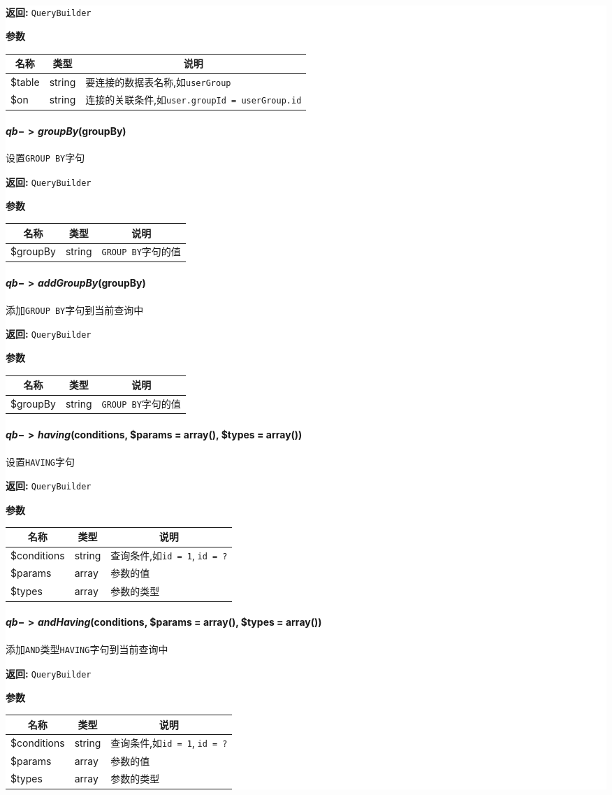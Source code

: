 **返回:** `QueryBuilder`

**参数**

名称   | 类型         | 说明
-------|--------------|------
$table | string       | 要连接的数据表名称,如`userGroup`
$on    | string       | 连接的关联条件,如`user.groupId = userGroup.id`

#### $qb->groupBy($groupBy)
设置`GROUP BY`字句

**返回:** `QueryBuilder`

**参数**

名称        | 类型         | 说明
------------|--------------|------
$groupBy    | string       | `GROUP BY`字句的值

#### $qb->addGroupBy($groupBy)
添加`GROUP BY`字句到当前查询中

**返回:** `QueryBuilder`

**参数**

名称        | 类型         | 说明
------------|--------------|------
$groupBy    | string       | `GROUP BY`字句的值

#### $qb->having($conditions, $params = array(), $types = array())
设置`HAVING`字句

**返回:** `QueryBuilder`

**参数**

名称        | 类型         | 说明
------------|--------------|------
$conditions | string       | 查询条件,如`id = 1`, `id = ?`
$params     | array        | 参数的值
$types      | array        | 参数的类型

#### $qb->andHaving($conditions, $params = array(), $types = array())
添加`AND`类型`HAVING`字句到当前查询中

**返回:** `QueryBuilder`

**参数**

名称        | 类型         | 说明
------------|--------------|------
$conditions | string       | 查询条件,如`id = 1`, `id = ?`
$params     | array        | 参数的值
$types      | array        | 参数的类型
